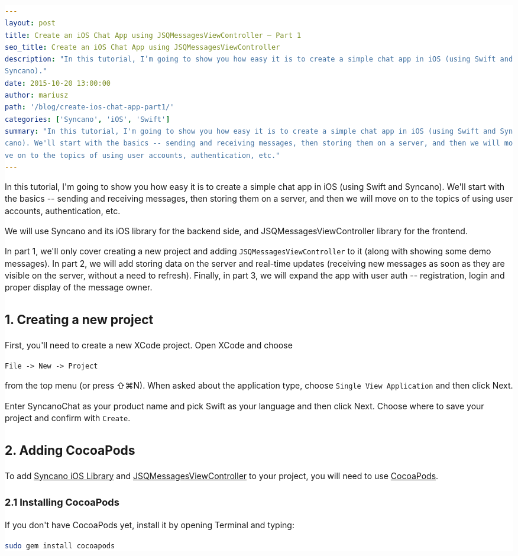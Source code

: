 ```yaml
---
layout: post
title: Create an iOS Chat App using JSQMessagesViewController – Part 1
seo_title: Create an iOS Chat App using JSQMessagesViewController
description: "In this tutorial, I’m going to show you how easy it is to create a simple chat app in iOS (using Swift and Syncano)."
date: 2015-10-20 13:00:00
author: mariusz
path: '/blog/create-ios-chat-app-part1/'
categories: ['Syncano', 'iOS', 'Swift']
summary: "In this tutorial, I'm going to show you how easy it is to create a simple chat app in iOS (using Swift and Syncano). We'll start with the basics -- sending and receiving messages, then storing them on a server, and then we will move on to the topics of using user accounts, authentication, etc."
---
```


In this tutorial, I'm going to show you how easy it is to create a simple chat app in iOS (using Swift and Syncano). We'll start with the basics -- sending and receiving messages, then storing them on a server, and then we will move on to the topics of using user accounts, authentication, etc.

We will use Syncano and its iOS library for the backend side, and JSQMessagesViewController library for the frontend.

In part 1, we'll only cover creating a new project and adding `JSQMessagesViewController` to it (along with showing some demo messages). In part 2, we will add storing data on the server and real-time updates (receiving new messages as soon as they are visible on the server, without a need to refresh). Finally, in part 3, we will expand the app with user auth -- registration, login and proper display of the message owner.

## 1. Creating a new project

First, you'll need to create a new XCode project. Open XCode and choose

`File -> New -> Project`

from the top menu (or press ⇧⌘N). When asked about the application type, choose `Single View Application` and then click Next.

Enter SyncanoChat as your product name and pick Swift as your language and then click Next. Choose where to save your project and confirm with `Create`.

## 2. Adding CocoaPods

To add [Syncano iOS Library](https://github.com/syncano/syncano-ios) and [JSQMessagesViewController](https://github.com/jessesquires/JSQMessagesViewController) to your project, you will need to use [CocoaPods](http://cocoapods.org/about).

### 2.1 Installing CocoaPods

If you don't have CocoaPods yet, install it by opening Terminal and typing:

```bash
sudo gem install cocoapods
```
